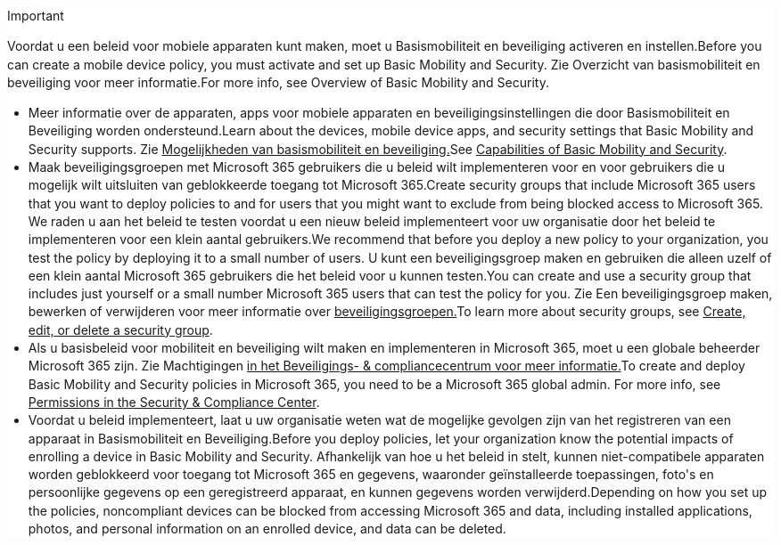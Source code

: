 > [!IMPORTANT]
> <span data-ttu-id="5a6a3-107">Voordat u een beleid voor mobiele apparaten kunt maken, moet u Basismobiliteit en beveiliging activeren en instellen.</span><span class="sxs-lookup"><span data-stu-id="5a6a3-107">Before you can create a mobile device policy, you must activate and set up Basic Mobility and Security.</span></span> <span data-ttu-id="5a6a3-108">Zie Overzicht van basismobiliteit en beveiliging voor meer informatie.</span><span class="sxs-lookup"><span data-stu-id="5a6a3-108">For more info, see Overview of Basic Mobility and Security.</span></span>

- <span data-ttu-id="5a6a3-109">Meer informatie over de apparaten, apps voor mobiele apparaten en beveiligingsinstellingen die door Basismobiliteit en Beveiliging worden ondersteund.</span><span class="sxs-lookup"><span data-stu-id="5a6a3-109">Learn about the devices, mobile device apps, and security settings that Basic Mobility and Security supports.</span></span> <span data-ttu-id="5a6a3-110">Zie [Mogelijkheden van basismobiliteit en beveiliging.](capabilities.md)</span><span class="sxs-lookup"><span data-stu-id="5a6a3-110">See [Capabilities of Basic Mobility and Security](capabilities.md).</span></span>
- <span data-ttu-id="5a6a3-111">Maak beveiligingsgroepen met Microsoft 365 gebruikers die u beleid wilt implementeren voor en voor gebruikers die u mogelijk wilt uitsluiten van geblokkeerde toegang tot Microsoft 365.</span><span class="sxs-lookup"><span data-stu-id="5a6a3-111">Create security groups that include Microsoft 365 users that you want to deploy policies to and for users that you might want to exclude from being blocked access to Microsoft 365.</span></span> <span data-ttu-id="5a6a3-112">We raden u aan het beleid te testen voordat u een nieuw beleid implementeert voor uw organisatie door het beleid te implementeren voor een klein aantal gebruikers.</span><span class="sxs-lookup"><span data-stu-id="5a6a3-112">We recommend that before you deploy a new policy to your organization, you test the policy by deploying it to a small number of users.</span></span> <span data-ttu-id="5a6a3-113">U kunt een beveiligingsgroep maken en gebruiken die alleen uzelf of een klein aantal Microsoft 365 gebruikers die het beleid voor u kunnen testen.</span><span class="sxs-lookup"><span data-stu-id="5a6a3-113">You can create and use a security group that includes just yourself or a small number Microsoft 365 users that can test the policy for you.</span></span> <span data-ttu-id="5a6a3-114">Zie Een beveiligingsgroep maken, bewerken of verwijderen voor meer informatie over [beveiligingsgroepen.](../email/create-edit-or-delete-a-security-group.md)</span><span class="sxs-lookup"><span data-stu-id="5a6a3-114">To learn more about security groups, see [Create, edit, or delete a security group](../email/create-edit-or-delete-a-security-group.md).</span></span>
- <span data-ttu-id="5a6a3-115">Als u basisbeleid voor mobiliteit en beveiliging wilt maken en implementeren in Microsoft 365, moet u een globale beheerder Microsoft 365 zijn. Zie Machtigingen [in het Beveiligings- & compliancecentrum voor meer informatie.](../../security/office-365-security/permissions-in-the-security-and-compliance-center.md)</span><span class="sxs-lookup"><span data-stu-id="5a6a3-115">To create and deploy Basic Mobility and Security policies in Microsoft 365, you need to be a Microsoft 365 global admin. For more info, see [Permissions in the Security & Compliance Center](../../security/office-365-security/permissions-in-the-security-and-compliance-center.md).</span></span>
- <span data-ttu-id="5a6a3-116">Voordat u beleid implementeert, laat u uw organisatie weten wat de mogelijke gevolgen zijn van het registreren van een apparaat in Basismobiliteit en Beveiliging.</span><span class="sxs-lookup"><span data-stu-id="5a6a3-116">Before you deploy policies, let your organization know the potential impacts of enrolling a device in Basic Mobility and Security.</span></span> <span data-ttu-id="5a6a3-117">Afhankelijk van hoe u het beleid in stelt, kunnen niet-compatibele apparaten worden geblokkeerd voor toegang tot Microsoft 365 en gegevens, waaronder geïnstalleerde toepassingen, foto's en persoonlijke gegevens op een geregistreerd apparaat, en kunnen gegevens worden verwijderd.</span><span class="sxs-lookup"><span data-stu-id="5a6a3-117">Depending on how you set up the policies, noncompliant devices can be blocked from accessing Microsoft 365 and data, including installed applications, photos, and personal information on an enrolled device, and data can be deleted.</span></span>
